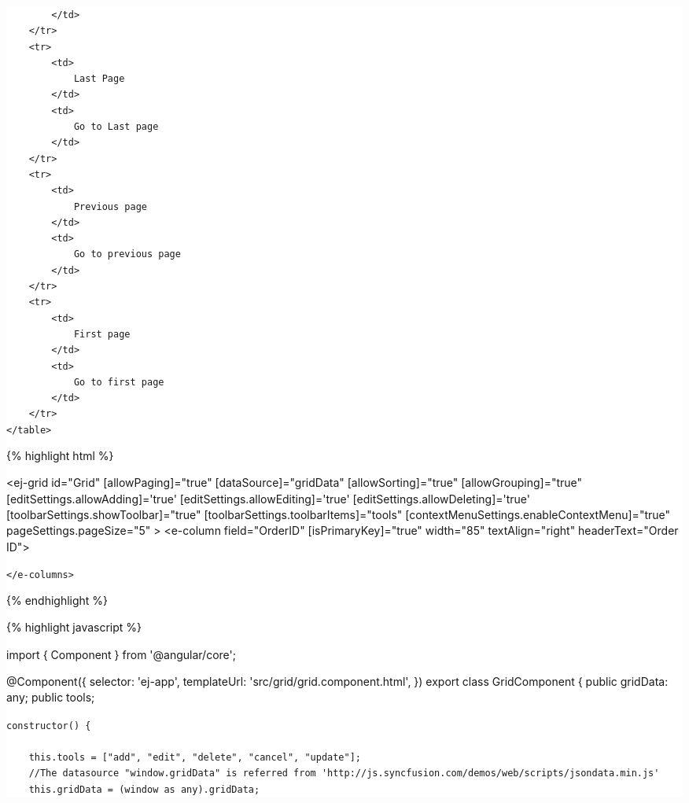             </td>
        </tr>
        <tr>            
            <td>
                Last Page
            </td>
            <td>
                Go to Last page
            </td>
        </tr>
        <tr>
            <td>
                Previous page
            </td>
            <td>
                Go to previous page
            </td>
        </tr>
        <tr>
            <td>
                First page
            </td>
            <td>
                Go to first page
            </td>
        </tr>
    </table>


{% highlight html %}


<ej-grid  id="Grid"  [allowPaging]="true"  [dataSource]="gridData" [allowSorting]="true" [allowGrouping]="true" [editSettings.allowAdding]='true'  [editSettings.allowEditing]='true' [editSettings.allowDeleting]='true' [toolbarSettings.showToolbar]="true" [toolbarSettings.toolbarItems]="tools"  [contextMenuSettings.enableContextMenu]="true" pageSettings.pageSize="5" >
    <e-columns>
        <e-column field="OrderID" [isPrimaryKey]="true"  width="85" textAlign="right" headerText="Order ID"></e-column>
        <e-column field="CustomerID" headerText="Customer ID" width="85" ></e-column>        
        <e-column field="EmployeeID" headerText="Employee ID"  width="85" textAlign="right"></e-column>
        <e-column field="Freight" headerText="Freight" format="{0:C}"  width="85" textAlign="right"></e-column>
        <e-column field="ShipName" width="85"  headerText="Ship Name"></e-column>     
        
    </e-columns>
</ej-grid>

{% endhighlight %}

{% highlight javascript %}

import { Component } from '@angular/core';


@Component({
    selector: 'ej-app',
    templateUrl: 'src/grid/grid.component.html',
})
export class GridComponent {
    public gridData: any;
    public tools;

    constructor() {

        this.tools = ["add", "edit", "delete", "cancel", "update"];
        //The datasource "window.gridData" is referred from 'http://js.syncfusion.com/demos/web/scripts/jsondata.min.js'
        this.gridData = (window as any).gridData;